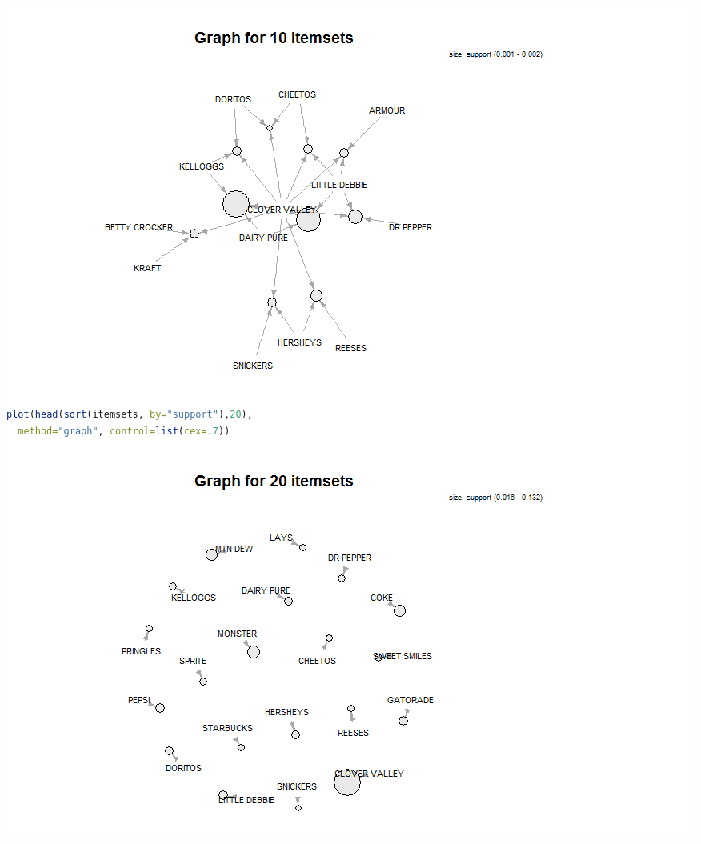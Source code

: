 ![](BasketAnalysis_v03_files/figure-html/unnamed-chunk-44-1.png)


```r
plot(head(sort(itemsets, by="support"),20),
  method="graph", control=list(cex=.7))
```

![](BasketAnalysis_v03_files/figure-html/unnamed-chunk-45-1.png)
